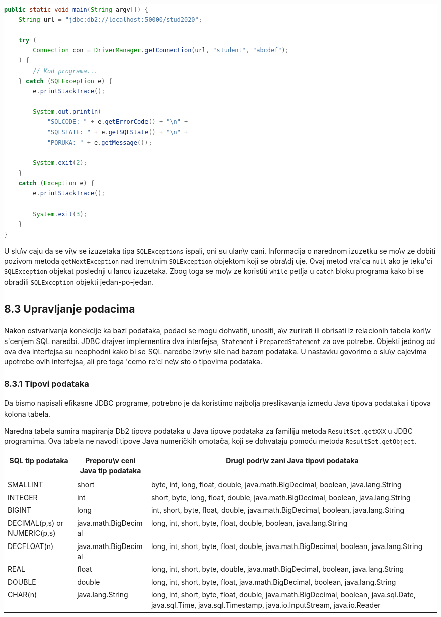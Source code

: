 ```java
public static void main(String argv[]) {
    String url = "jdbc:db2://localhost:50000/stud2020";

    try (
        Connection con = DriverManager.getConnection(url, "student", "abcdef");
    ) {
        // Kod programa...
    } catch (SQLException e) {
        e.printStackTrace();

        System.out.println(
            "SQLCODE: " + e.getErrorCode() + "\n" +
            "SQLSTATE: " + e.getSQLState() + "\n" +
            "PORUKA: " + e.getMessage());

        System.exit(2);
    }
    catch (Exception e) {
        e.printStackTrace();

        System.exit(3);
    }
}
```

U slu\v caju da se vi\v se izuzetaka tipa `SQLExceptions` ispali, oni su ulan\v cani.
Informacija o narednom izuzetku se mo\v ze dobiti pozivom metoda `getNextException` nad
trenutnim `SQLException` objektom koji se obra\dj uje. Ovaj metod vra\'ca `null` ako je
teku\'ci `SQLException` objekat poslednji u lancu izuzetaka. Zbog toga se mo\v ze
koristiti `while` petlja u `catch` bloku programa kako bi se obradili `SQLException` objekti
jedan-po-jedan.

## 8.3 Upravljanje podacima

Nakon ostvarivanja konekcije ka bazi podataka, podaci se mogu dohvatiti, unositi, a\v zurirati
ili obrisati iz relacionih tabela kori\v s\'cenjem SQL naredbi. JDBC drajver implementira dva 
interfejsa, `Statement` i `PreparedStatement` za ove potrebe. Objekti jednog od ova dva interfejsa
su neophodni kako bi se SQL naredbe izvr\v sile nad bazom podataka. U nastavku govorimo o 
slu\v cajevima upotrebe ovih interfejsa, ali pre toga \'cemo re\'ci ne\v sto o tipovima podataka.

### 8.3.1 Tipovi podataka

Da bismo napisali efikasne JDBC programe, potrebno je da koristimo najbolja preslikavanja između 
Java tipova podataka i tipova kolona tabela.

Naredna tabela sumira mapiranja Db2 tipova podataka u Java tipove podataka za familiju metoda 
`ResultSet.getXXX` u JDBC programima. Ova tabela ne navodi tipove Java numeričkih omotača, 
koji se dohvataju pomoću metoda `ResultSet.getObject`.

| SQL tip podataka | Preporu\v ceni Java tip podataka | Drugi podr\v zani Java tipovi podataka |
| --- | --- | --- |
| SMALLINT | short | byte, int, long, float, double, java.math.BigDecimal, boolean, java.lang.String |
| INTEGER | int | short, byte, long, float, double, java.math.BigDecimal, boolean, java.lang.String |
| BIGINT | long | int, short, byte, float, double, java.math.BigDecimal, boolean, java.lang.String |
| DECIMAL(p,s) or NUMERIC(p,s) | java.math.BigDecimal | long, int, short, byte, float, double, boolean, java.lang.String |
| DECFLOAT(n) | java.math.BigDecimal | long, int, short, byte, float, double, java.math.BigDecimal, boolean, java.lang.String |
| REAL | float | long, int, short, byte, double, java.math.BigDecimal, boolean, java.lang.String |
| DOUBLE | double | long, int, short, byte, float, java.math.BigDecimal, boolean, java.lang.String |
| CHAR(n) | java.lang.String | long, int, short, byte, float, double, java.math.BigDecimal, boolean, java.sql.Date, java.sql.Time, java.sql.Timestamp, java.io.InputStream, java.io.Reader |